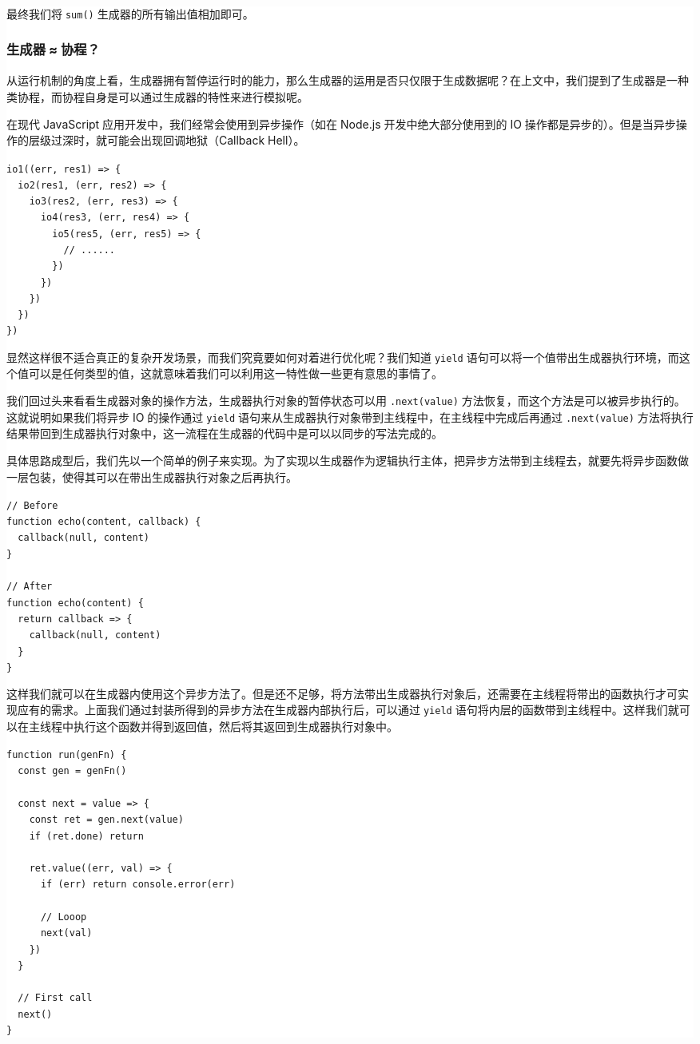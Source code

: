 最终我们将 `sum()` 生成器的所有输出值相加即可。

### 生成器 ≈ 协程？

从运行机制的角度上看，生成器拥有暂停运行时的能力，那么生成器的运用是否只仅限于生成数据呢？在上文中，我们提到了生成器是一种类协程，而协程自身是可以通过生成器的特性来进行模拟呢。

在现代 JavaScript 应用开发中，我们经常会使用到异步操作（如在 Node.js 开发中绝大部分使用到的 IO 操作都是异步的）。但是当异步操作的层级过深时，就可能会出现回调地狱（Callback Hell）。

```
io1((err, res1) => {
  io2(res1, (err, res2) => {
    io3(res2, (err, res3) => {
      io4(res3, (err, res4) => {
        io5(res5, (err, res5) => {
          // ......
        })
      })
    })
  })
})
```

显然这样很不适合真正的复杂开发场景，而我们究竟要如何对着进行优化呢？我们知道 `yield` 语句可以将一个值带出生成器执行环境，而这个值可以是任何类型的值，这就意味着我们可以利用这一特性做一些更有意思的事情了。

我们回过头来看看生成器对象的操作方法，生成器执行对象的暂停状态可以用 `.next(value)` 方法恢复，而这个方法是可以被异步执行的。这就说明如果我们将异步 IO 的操作通过 `yield` 语句来从生成器执行对象带到主线程中，在主线程中完成后再通过 `.next(value)` 方法将执行结果带回到生成器执行对象中，这一流程在生成器的代码中是可以以同步的写法完成的。

具体思路成型后，我们先以一个简单的例子来实现。为了实现以生成器作为逻辑执行主体，把异步方法带到主线程去，就要先将异步函数做一层包装，使得其可以在带出生成器执行对象之后再执行。

```
// Before
function echo(content, callback) {
  callback(null, content)
}

// After
function echo(content) {
  return callback => {
    callback(null, content)
  }
}
```

这样我们就可以在生成器内使用这个异步方法了。但是还不足够，将方法带出生成器执行对象后，还需要在主线程将带出的函数执行才可实现应有的需求。上面我们通过封装所得到的异步方法在生成器内部执行后，可以通过 `yield` 语句将内层的函数带到主线程中。这样我们就可以在主线程中执行这个函数并得到返回值，然后将其返回到生成器执行对象中。

```
function run(genFn) {
  const gen = genFn()

  const next = value => {
    const ret = gen.next(value)
    if (ret.done) return

    ret.value((err, val) => {
      if (err) return console.error(err)

      // Looop
      next(val)
    })
  }

  // First call
  next()
}
```

